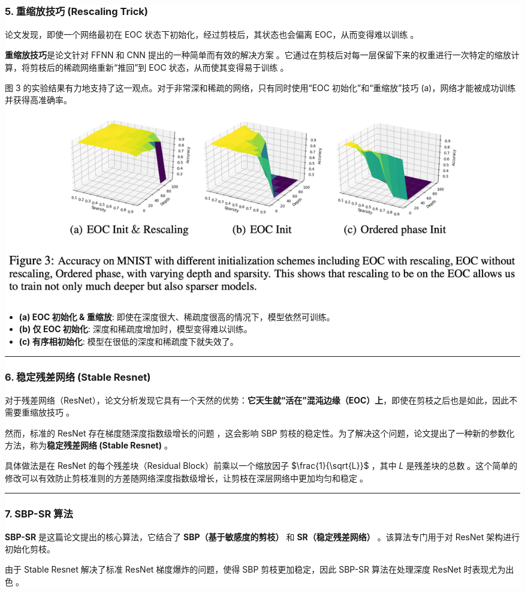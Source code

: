 ### 5\. 重缩放技巧 (Rescaling Trick)

论文发现，即使一个网络最初在 EOC 状态下初始化，经过剪枝后，其状态也会偏离 EOC，从而变得难以训练 。

**重缩放技巧**是论文针对 FFNN 和 CNN 提出的一种简单而有效的解决方案 。它通过在剪枝后对每一层保留下来的权重进行一次特定的缩放计算，将剪枝后的稀疏网络重新“推回”到 EOC 状态，从而使其变得易于训练 。

图 3 的实验结果有力地支持了这一观点。对于非常深和稀疏的网络，只有同时使用“EOC 初始化”和“重缩放”技巧 (a)，网络才能被成功训练并获得高准确率。

![pic](20251012_02_pic_003.jpg)  

  * **(a) EOC 初始化 & 重缩放**: 即使在深度很大、稀疏度很高的情况下，模型依然可训练。
  * **(b) 仅 EOC 初始化**: 深度和稀疏度增加时，模型变得难以训练。
  * **(c) 有序相初始化**: 模型在很低的深度和稀疏度下就失效了。

-----

### 6\. 稳定残差网络 (Stable Resnet)

对于残差网络（ResNet），论文分析发现它具有一个天然的优势：**它天生就“活在”混沌边缘（EOC）上**，即使在剪枝之后也是如此，因此不需要重缩放技巧 。

然而，标准的 ResNet 存在梯度随深度指数级增长的问题 ，这会影响 SBP 剪枝的稳定性。为了解决这个问题，论文提出了一种新的参数化方法，称为**稳定残差网络 (Stable Resnet)** 。

具体做法是在 ResNet 的每个残差块（Residual Block）前乘以一个缩放因子 $\frac{1}{\sqrt{L}}$ ，其中 $L$ 是残差块的总数 。这个简单的修改可以有效防止剪枝准则的方差随网络深度指数级增长，让剪枝在深层网络中更加均匀和稳定 。

-----

### 7\. SBP-SR 算法

**SBP-SR** 是这篇论文提出的核心算法，它结合了 **SBP（基于敏感度的剪枝）** 和 **SR（稳定残差网络）** 。该算法专门用于对 ResNet 架构进行初始化剪枝。

由于 Stable Resnet 解决了标准 ResNet 梯度爆炸的问题，使得 SBP 剪枝更加稳定，因此 SBP-SR 算法在处理深度 ResNet 时表现尤为出色 。

